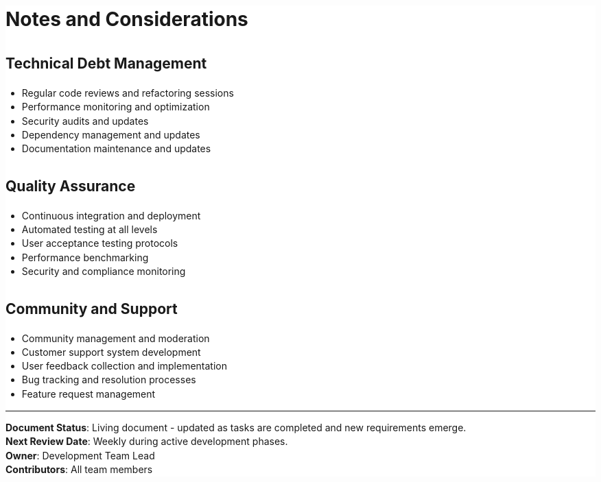 
# Notes and Considerations

## Technical Debt Management
- Regular code reviews and refactoring sessions
- Performance monitoring and optimization
- Security audits and updates
- Dependency management and updates
- Documentation maintenance and updates

## Quality Assurance
- Continuous integration and deployment
- Automated testing at all levels
- User acceptance testing protocols
- Performance benchmarking
- Security and compliance monitoring

## Community and Support
- Community management and moderation
- Customer support system development
- User feedback collection and implementation
- Bug tracking and resolution processes
- Feature request management

---

**Document Status**: Living document - updated as tasks are completed and new requirements emerge.  
**Next Review Date**: Weekly during active development phases.  
**Owner**: Development Team Lead  
**Contributors**: All team members